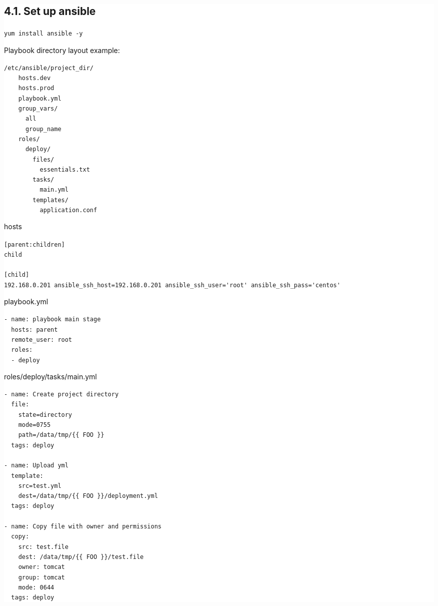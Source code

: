 ## 4.1.  Set up ansible

`yum install ansible -y`

Playbook directory layout example:

    /etc/ansible/project_dir/
        hosts.dev
        hosts.prod
        playbook.yml
        group_vars/
          all
          group_name
        roles/
          deploy/
            files/
              essentials.txt
            tasks/
              main.yml
            templates/
              application.conf

hosts
  
    [parent:children]
    child

    [child]
    192.168.0.201 ansible_ssh_host=192.168.0.201 ansible_ssh_user='root' ansible_ssh_pass='centos'

playbook.yml

    - name: playbook main stage
      hosts: parent
      remote_user: root
      roles:
      - deploy

roles/deploy/tasks/main.yml

    - name: Create project directory
      file: 
        state=directory 
        mode=0755 
        path=/data/tmp/{{ FOO }}
      tags: deploy

    - name: Upload yml
      template: 
        src=test.yml                  
        dest=/data/tmp/{{ FOO }}/deployment.yml
      tags: deploy

    - name: Copy file with owner and permissions
      copy:
        src: test.file
        dest: /data/tmp/{{ FOO }}/test.file
        owner: tomcat
        group: tomcat
        mode: 0644
      tags: deploy
